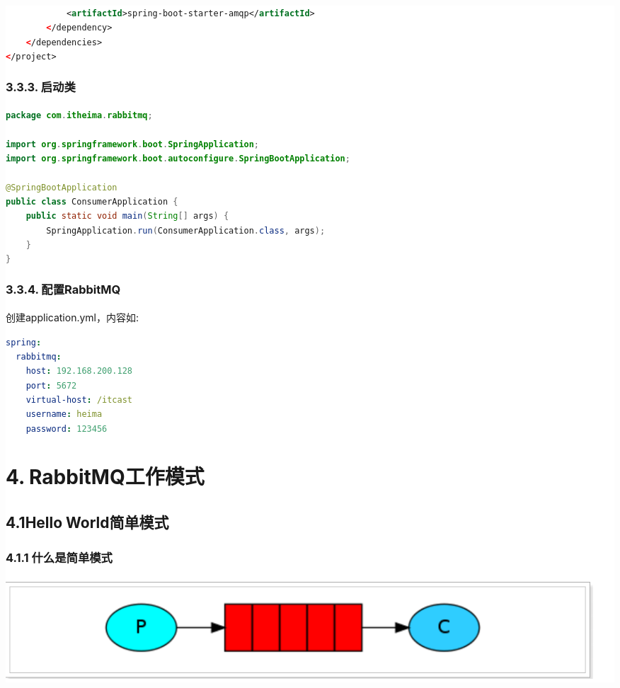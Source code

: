 ```xml
            <artifactId>spring-boot-starter-amqp</artifactId>
        </dependency>
    </dependencies>
</project>
```

### 3.3.3. 启动类

```java
package com.itheima.rabbitmq;

import org.springframework.boot.SpringApplication;
import org.springframework.boot.autoconfigure.SpringBootApplication;

@SpringBootApplication
public class ConsumerApplication {
    public static void main(String[] args) {
        SpringApplication.run(ConsumerApplication.class, args);
    }
}

```

### 3.3.4. 配置RabbitMQ

创建application.yml，内容如:

```yaml
spring:
  rabbitmq:
    host: 192.168.200.128
    port: 5672
    virtual-host: /itcast
    username: heima
    password: 123456
```



# 4. RabbitMQ工作模式

## 4.1Hello World简单模式

### 4.1.1 什么是简单模式

![10](images\10.png)
